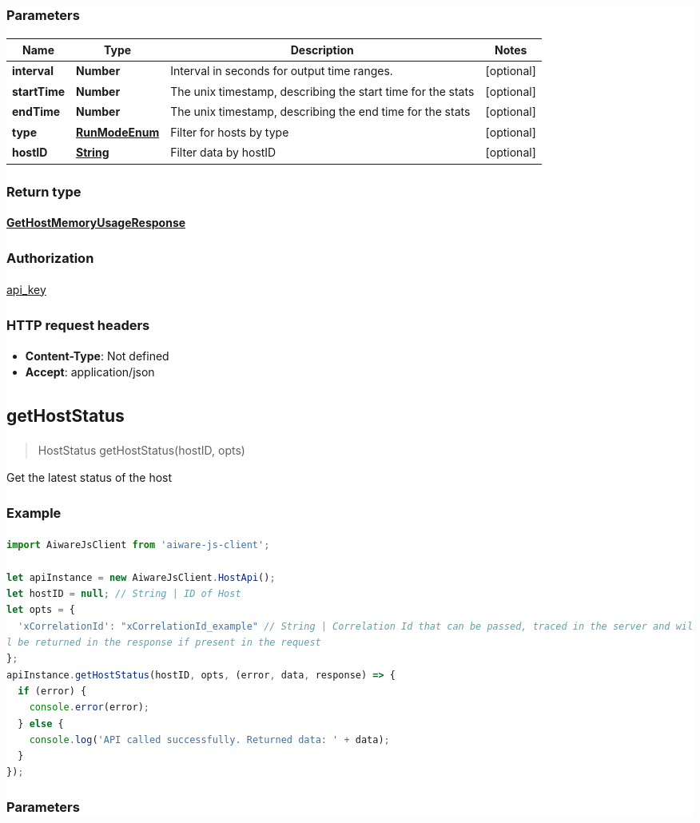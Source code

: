 ### Parameters


Name | Type | Description  | Notes
------------- | ------------- | ------------- | -------------
 **interval** | **Number**| Interval in seconds for output time ranges. | [optional] 
 **startTime** | **Number**| The unix timestamp, describing the start time for the stats | [optional] 
 **endTime** | **Number**| The unix timestamp, describing the end time for the stats | [optional] 
 **type** | [**RunModeEnum**](.md)| Filter for hosts by type | [optional] 
 **hostID** | [**String**](.md)| Filter data by hostID | [optional] 

### Return type

[**GetHostMemoryUsageResponse**](GetHostMemoryUsageResponse.md)

### Authorization

[api_key](../README.md#api_key)

### HTTP request headers

- **Content-Type**: Not defined
- **Accept**: application/json


## getHostStatus

> HostStatus getHostStatus(hostID, opts)

Get the latest status of the host

### Example

```javascript
import AiwareJsClient from 'aiware-js-client';

let apiInstance = new AiwareJsClient.HostApi();
let hostID = null; // String | ID of Host
let opts = {
  'xCorrelationId': "xCorrelationId_example" // String | Correlation Id that can be passed, traced in the server and will be returned in the response if present in the request
};
apiInstance.getHostStatus(hostID, opts, (error, data, response) => {
  if (error) {
    console.error(error);
  } else {
    console.log('API called successfully. Returned data: ' + data);
  }
});
```

### Parameters
